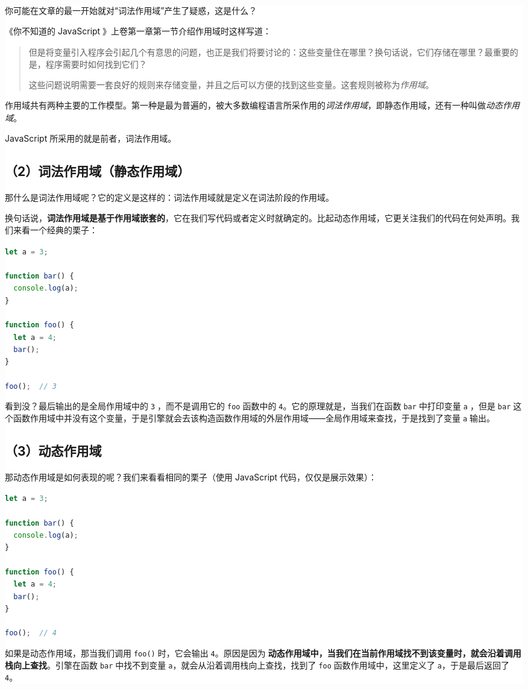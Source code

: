你可能在文章的最一开始就对“词法作用域”产生了疑惑，这是什么？

《你不知道的 JavaScript 》上卷第一章第一节介绍作用域时这样写道：
> 但是将变量引入程序会引起几个有意思的问题，也正是我们将要讨论的：这些变量住在哪里？换句话说，它们存储在哪里？最重要的是，程序需要时如何找到它们？
>
> 这些问题说明需要一套良好的规则来存储变量，并且之后可以方便的找到这些变量。这套规则被称为*作用域*。

作用域共有两种主要的工作模型。第一种是最为普遍的，被大多数编程语言所采作用的*词法作用域*，即静态作用域，还有一种叫做*动态作用域*。

JavaScript 所采用的就是前者，词法作用域。

## （2）词法作用域（静态作用域）

那什么是词法作用域呢？它的定义是这样的：词法作用域就是定义在词法阶段的作用域。

换句话说，**词法作用域是基于作用域嵌套的**，它在我们写代码或者定义时就确定的。比起动态作用域，它更关注我们的代码在何处声明。我们来看一个经典的栗子：
```js
let a = 3;

function bar() {
  console.log(a);
}

function foo() {
  let a = 4;
  bar();
}

foo();  // 3
```
看到没？最后输出的是全局作用域中的 `3` ，而不是调用它的 `foo` 函数中的 `4`。它的原理就是，当我们在函数 `bar` 中打印变量 `a` ，但是 `bar` 这个函数作用域中并没有这个变量，于是引擎就会去该构造函数作用域的外层作用域——全局作用域来查找，于是找到了变量 `a` 输出。

## （3）动态作用域

那动态作用域是如何表现的呢？我们来看看相同的栗子（使用 JavaScript 代码，仅仅是展示效果）：

```js
let a = 3;

function bar() {
  console.log(a);
}

function foo() {
  let a = 4;
  bar();
}

foo();  // 4
```
如果是动态作用域，那当我们调用 `foo()` 时，它会输出 `4`。原因是因为 **动态作用域中，当我们在当前作用域找不到该变量时，就会沿着调用栈向上查找**。引擎在函数 `bar` 中找不到变量 `a`，就会从沿着调用栈向上查找，找到了 `foo` 函数作用域中，这里定义了 `a`，于是最后返回了 `4`。
